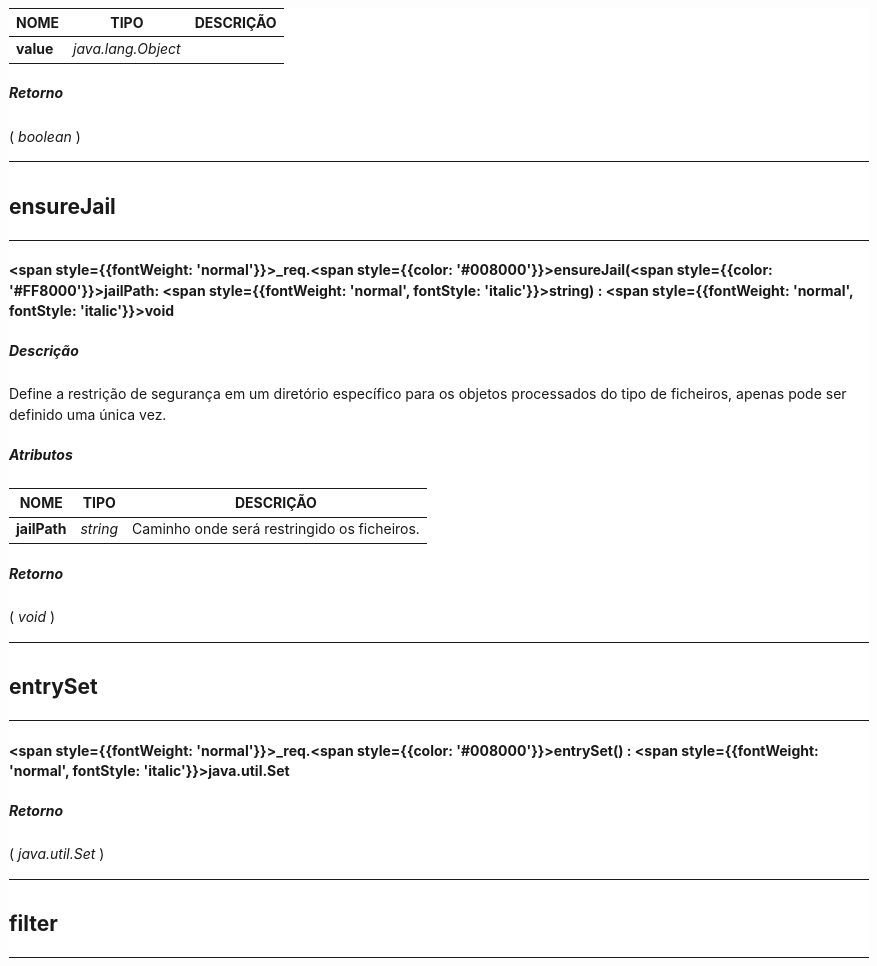 | NOME | TIPO | DESCRIÇÃO |
|---|---|---|
| **value** | _java.lang.Object_ |   |

##### Retorno

( _boolean_ )


---

## ensureJail

---

#### <span style={{fontWeight: 'normal'}}>_req</span>.<span style={{color: '#008000'}}>ensureJail</span>(<span style={{color: '#FF8000'}}>jailPath</span>: <span style={{fontWeight: 'normal', fontStyle: 'italic'}}>string</span>) : <span style={{fontWeight: 'normal', fontStyle: 'italic'}}>void</span>
##### Descrição

Define a restrição de segurança em um diretório específico para os objetos processados do tipo de ficheiros, apenas pode ser definido uma única vez.

##### Atributos

| NOME | TIPO | DESCRIÇÃO |
|---|---|---|
| **jailPath** | _string_ | Caminho onde será restringido os ficheiros. |

##### Retorno

( _void_ )


---

## entrySet

---

#### <span style={{fontWeight: 'normal'}}>_req</span>.<span style={{color: '#008000'}}>entrySet</span>() : <span style={{fontWeight: 'normal', fontStyle: 'italic'}}>java.util.Set</span>
##### Retorno

( _java.util.Set_ )


---

## filter

---